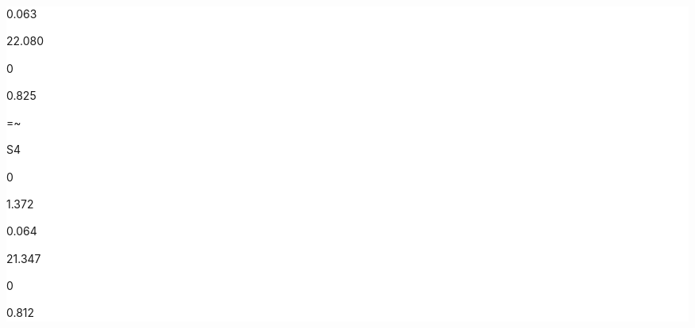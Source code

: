 <td style="text-align:right;width: 2cm; ">

0.063
</td>

<td style="text-align:right;width: 2cm; ">

22.080
</td>

<td style="text-align:right;width: 2cm; ">

0
</td>

<td style="text-align:right;width: 2cm; ">

0.825
</td>

</tr>

<tr>

<td style="text-align:left;width: 2cm; ">

=~
</td>

<td style="text-align:left;width: 2cm; ">

S4
</td>

<td style="text-align:right;width: 2cm; ">

0
</td>

<td style="text-align:right;width: 2cm; ">

1.372
</td>

<td style="text-align:right;width: 2cm; ">

0.064
</td>

<td style="text-align:right;width: 2cm; ">

21.347
</td>

<td style="text-align:right;width: 2cm; ">

0
</td>

<td style="text-align:right;width: 2cm; ">

0.812
</td>
